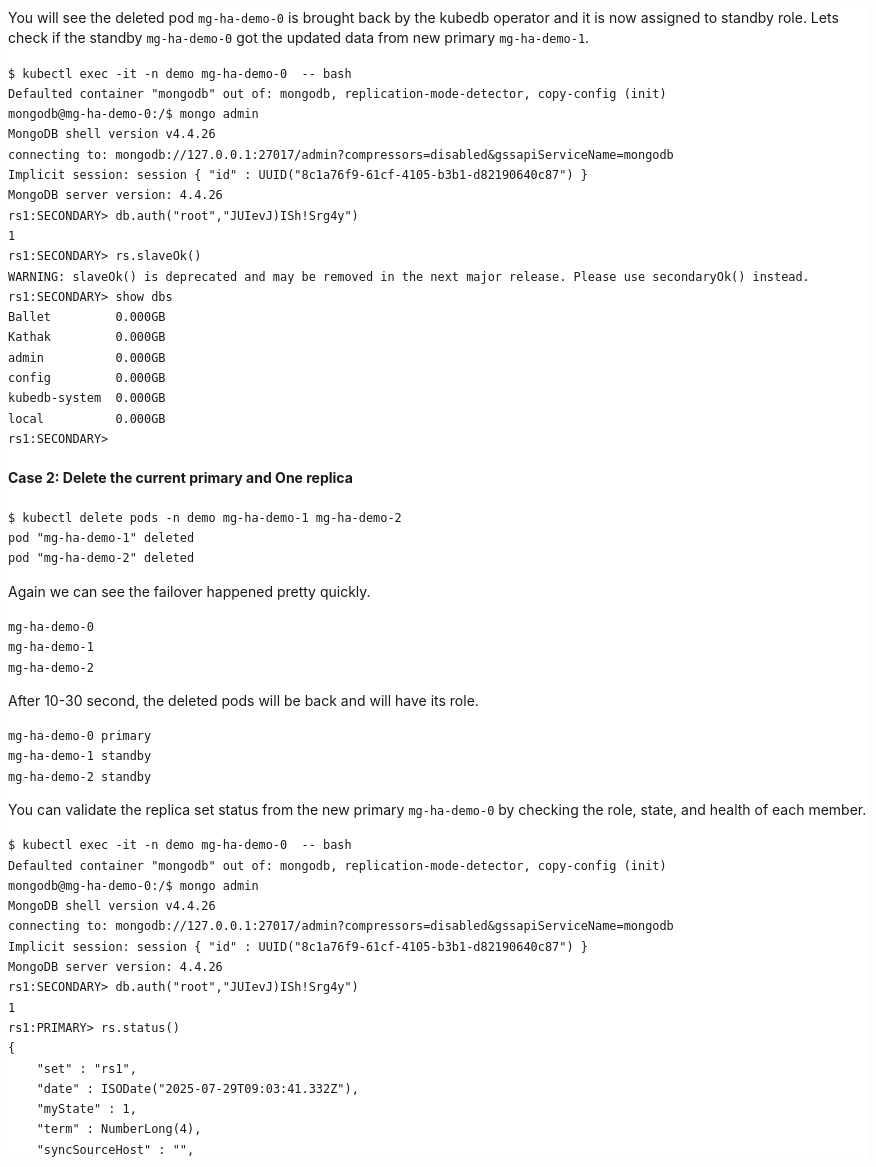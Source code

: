 You will see the deleted pod `mg-ha-demo-0` is brought back by the kubedb operator and it is now assigned to standby role.
Lets check if the standby `mg-ha-demo-0` got the updated data from new primary `mg-ha-demo-1`.

```shell
$ kubectl exec -it -n demo mg-ha-demo-0  -- bash
Defaulted container "mongodb" out of: mongodb, replication-mode-detector, copy-config (init)
mongodb@mg-ha-demo-0:/$ mongo admin
MongoDB shell version v4.4.26
connecting to: mongodb://127.0.0.1:27017/admin?compressors=disabled&gssapiServiceName=mongodb
Implicit session: session { "id" : UUID("8c1a76f9-61cf-4105-b3b1-d82190640c87") }
MongoDB server version: 4.4.26
rs1:SECONDARY> db.auth("root","JUIevJ)ISh!Srg4y")
1
rs1:SECONDARY> rs.slaveOk()
WARNING: slaveOk() is deprecated and may be removed in the next major release. Please use secondaryOk() instead.
rs1:SECONDARY> show dbs
Ballet         0.000GB
Kathak         0.000GB
admin          0.000GB
config         0.000GB
kubedb-system  0.000GB
local          0.000GB
rs1:SECONDARY> 

```

#### Case 2: Delete the current primary and One replica

```shell
$ kubectl delete pods -n demo mg-ha-demo-1 mg-ha-demo-2
pod "mg-ha-demo-1" deleted
pod "mg-ha-demo-2" deleted
```
Again we can see the failover happened pretty quickly.
```shell
mg-ha-demo-0 
mg-ha-demo-1 
mg-ha-demo-2 
```
After 10-30 second, the deleted pods will be back and will have its role.
```shell
mg-ha-demo-0 primary
mg-ha-demo-1 standby
mg-ha-demo-2 standby
```
You can validate the replica set status from the new primary `mg-ha-demo-0` by checking the role, state, and health of each member.
```shell
$ kubectl exec -it -n demo mg-ha-demo-0  -- bash
Defaulted container "mongodb" out of: mongodb, replication-mode-detector, copy-config (init)
mongodb@mg-ha-demo-0:/$ mongo admin
MongoDB shell version v4.4.26
connecting to: mongodb://127.0.0.1:27017/admin?compressors=disabled&gssapiServiceName=mongodb
Implicit session: session { "id" : UUID("8c1a76f9-61cf-4105-b3b1-d82190640c87") }
MongoDB server version: 4.4.26
rs1:SECONDARY> db.auth("root","JUIevJ)ISh!Srg4y")
1
rs1:PRIMARY> rs.status()
{
	"set" : "rs1",
	"date" : ISODate("2025-07-29T09:03:41.332Z"),
	"myState" : 1,
	"term" : NumberLong(4),
	"syncSourceHost" : "",
```